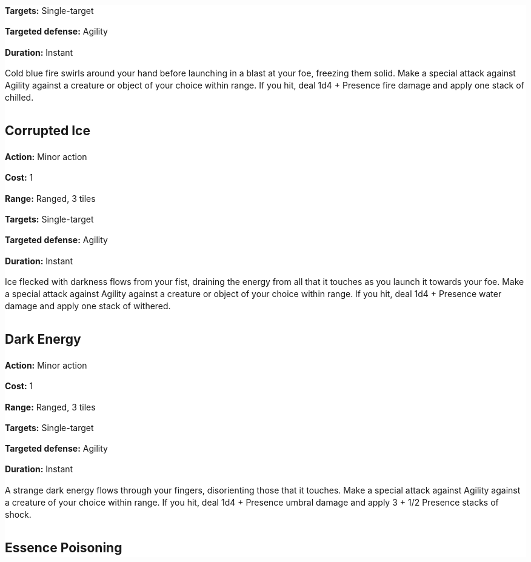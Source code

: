 **Targets:** Single-target

**Targeted defense:** Agility

**Duration:** Instant

</div>

Cold blue fire swirls around your hand before launching in a blast at your foe, freezing them solid. Make a special attack against Agility against a creature or object of your choice within range. If you hit, deal 1d4 + Presence fire damage and apply one stack of chilled.

## Corrupted Ice

<div class="tight">

**Action:** Minor action

**Cost:** 1

**Range:** Ranged, 3 tiles

**Targets:** Single-target

**Targeted defense:** Agility

**Duration:** Instant

</div>

Ice flecked with darkness flows from your fist, draining the energy from all that it touches as you launch it towards your foe. Make a special attack against Agility against a creature or object of your choice within range. If you hit, deal 1d4 + Presence water damage and apply one stack of withered.

## Dark Energy

<div class="tight">

**Action:** Minor action

**Cost:** 1

**Range:** Ranged, 3 tiles

**Targets:** Single-target

**Targeted defense:** Agility

**Duration:** Instant

</div>

A strange dark energy flows through your fingers, disorienting those that it touches. Make a special attack against Agility against a creature of your choice within range. If you hit, deal 1d4 + Presence umbral damage and apply 3 + 1/2 Presence stacks of shock.

## Essence Poisoning
